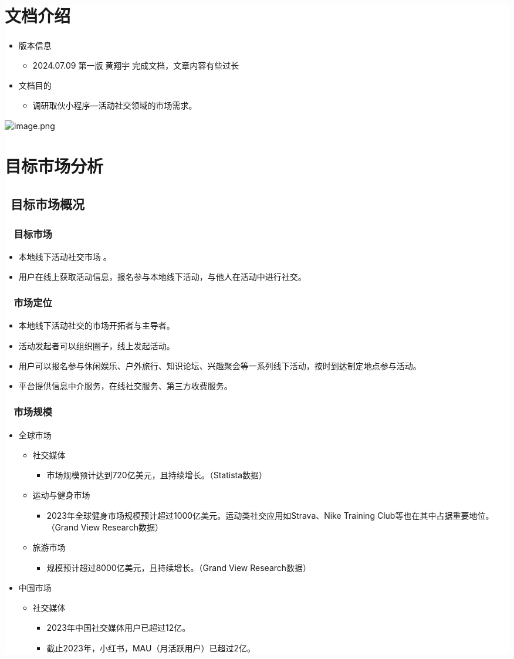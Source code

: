 # 文档介绍

- 版本信息
    
    - 2024.07.09 第一版 黄翔宇 完成文档，文章内容有些过长
        
- 文档目的
    
    - 调研取伙小程序—活动社交领域的市场需求。
        
![image.png](https://fenixhuang-1302994934.cos.ap-shanghai.myqcloud.com/qingyangxin/20240717104849.png)

# 目标市场分析

##   目标市场概况

###     目标市场

- 本地线下活动社交市场 。
    
- 用户在线上获取活动信息，报名参与本地线下活动，与他人在活动中进行社交。
    

###     市场定位

- 本地线下活动社交的市场开拓者与主导者。
    
- 活动发起者可以组织圈子，线上发起活动。
    
- 用户可以报名参与休闲娱乐、户外旅行、知识论坛、兴趣聚会等一系列线下活动，按时到达制定地点参与活动。
    
- 平台提供信息中介服务，在线社交服务、第三方收费服务。
    

###     市场规模

- 全球市场
    
    - 社交媒体
        
        - 市场规模预计达到720亿美元，且持续增长。（Statista数据）
            
    - 运动与健身市场
        
        - 2023年全球健身市场规模预计超过1000亿美元。运动类社交应用如Strava、Nike Training Club等也在其中占据重要地位。（Grand View Research数据）
            
    - 旅游市场
        
        - 规模预计超过8000亿美元，且持续增长。（Grand View Research数据）
            
- 中国市场
    
    - 社交媒体
        
        - 2023年中国社交媒体用户已超过12亿。
            
        - 截止2023年，小红书，MAU（月活跃用户）已超过2亿。
            